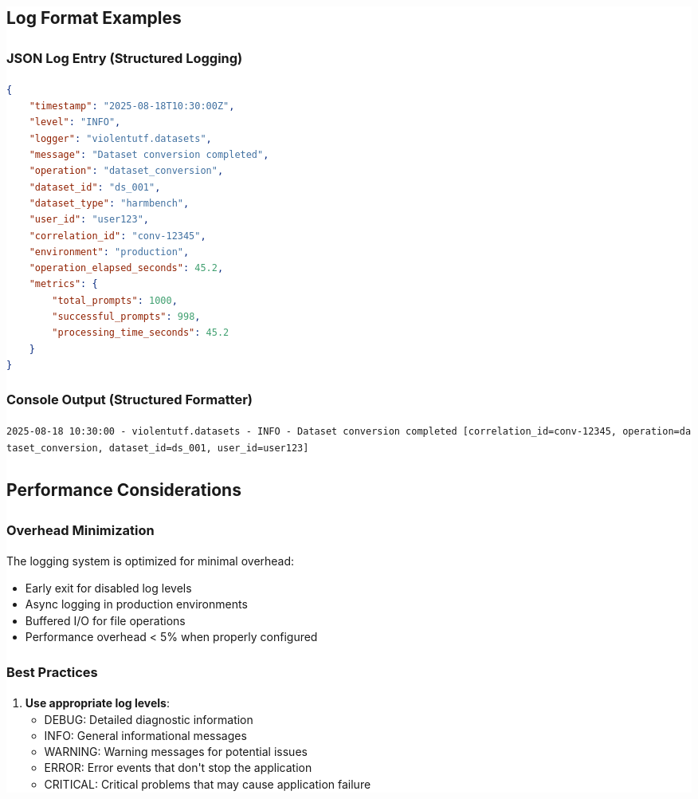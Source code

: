 ## Log Format Examples

### JSON Log Entry (Structured Logging)

```json
{
    "timestamp": "2025-08-18T10:30:00Z",
    "level": "INFO",
    "logger": "violentutf.datasets",
    "message": "Dataset conversion completed",
    "operation": "dataset_conversion",
    "dataset_id": "ds_001",
    "dataset_type": "harmbench",
    "user_id": "user123",
    "correlation_id": "conv-12345",
    "environment": "production",
    "operation_elapsed_seconds": 45.2,
    "metrics": {
        "total_prompts": 1000,
        "successful_prompts": 998,
        "processing_time_seconds": 45.2
    }
}
```

### Console Output (Structured Formatter)

```
2025-08-18 10:30:00 - violentutf.datasets - INFO - Dataset conversion completed [correlation_id=conv-12345, operation=dataset_conversion, dataset_id=ds_001, user_id=user123]
```

## Performance Considerations

### Overhead Minimization

The logging system is optimized for minimal overhead:
- Early exit for disabled log levels
- Async logging in production environments
- Buffered I/O for file operations
- Performance overhead < 5% when properly configured

### Best Practices

1. **Use appropriate log levels**:
   - DEBUG: Detailed diagnostic information
   - INFO: General informational messages
   - WARNING: Warning messages for potential issues
   - ERROR: Error events that don't stop the application
   - CRITICAL: Critical problems that may cause application failure
